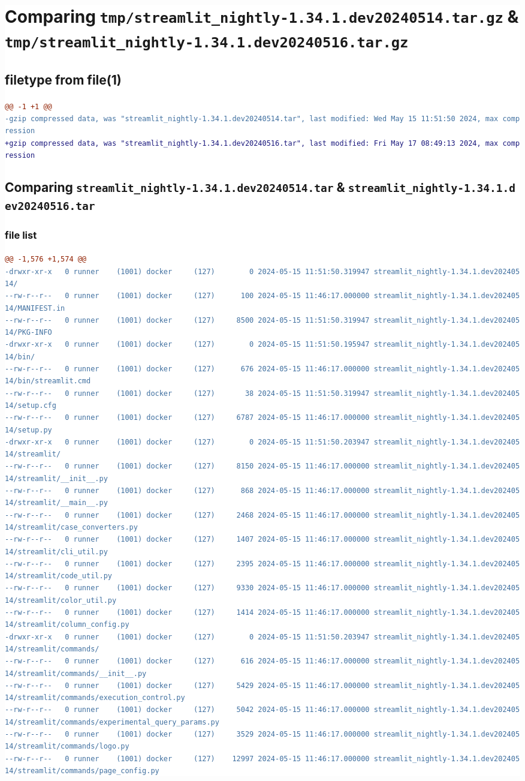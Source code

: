 # Comparing `tmp/streamlit_nightly-1.34.1.dev20240514.tar.gz` & `tmp/streamlit_nightly-1.34.1.dev20240516.tar.gz`

## filetype from file(1)

```diff
@@ -1 +1 @@
-gzip compressed data, was "streamlit_nightly-1.34.1.dev20240514.tar", last modified: Wed May 15 11:51:50 2024, max compression
+gzip compressed data, was "streamlit_nightly-1.34.1.dev20240516.tar", last modified: Fri May 17 08:49:13 2024, max compression
```

## Comparing `streamlit_nightly-1.34.1.dev20240514.tar` & `streamlit_nightly-1.34.1.dev20240516.tar`

### file list

```diff
@@ -1,576 +1,574 @@
-drwxr-xr-x   0 runner    (1001) docker     (127)        0 2024-05-15 11:51:50.319947 streamlit_nightly-1.34.1.dev20240514/
--rw-r--r--   0 runner    (1001) docker     (127)      100 2024-05-15 11:46:17.000000 streamlit_nightly-1.34.1.dev20240514/MANIFEST.in
--rw-r--r--   0 runner    (1001) docker     (127)     8500 2024-05-15 11:51:50.319947 streamlit_nightly-1.34.1.dev20240514/PKG-INFO
-drwxr-xr-x   0 runner    (1001) docker     (127)        0 2024-05-15 11:51:50.195947 streamlit_nightly-1.34.1.dev20240514/bin/
--rw-r--r--   0 runner    (1001) docker     (127)      676 2024-05-15 11:46:17.000000 streamlit_nightly-1.34.1.dev20240514/bin/streamlit.cmd
--rw-r--r--   0 runner    (1001) docker     (127)       38 2024-05-15 11:51:50.319947 streamlit_nightly-1.34.1.dev20240514/setup.cfg
--rw-r--r--   0 runner    (1001) docker     (127)     6787 2024-05-15 11:46:17.000000 streamlit_nightly-1.34.1.dev20240514/setup.py
-drwxr-xr-x   0 runner    (1001) docker     (127)        0 2024-05-15 11:51:50.203947 streamlit_nightly-1.34.1.dev20240514/streamlit/
--rw-r--r--   0 runner    (1001) docker     (127)     8150 2024-05-15 11:46:17.000000 streamlit_nightly-1.34.1.dev20240514/streamlit/__init__.py
--rw-r--r--   0 runner    (1001) docker     (127)      868 2024-05-15 11:46:17.000000 streamlit_nightly-1.34.1.dev20240514/streamlit/__main__.py
--rw-r--r--   0 runner    (1001) docker     (127)     2468 2024-05-15 11:46:17.000000 streamlit_nightly-1.34.1.dev20240514/streamlit/case_converters.py
--rw-r--r--   0 runner    (1001) docker     (127)     1407 2024-05-15 11:46:17.000000 streamlit_nightly-1.34.1.dev20240514/streamlit/cli_util.py
--rw-r--r--   0 runner    (1001) docker     (127)     2395 2024-05-15 11:46:17.000000 streamlit_nightly-1.34.1.dev20240514/streamlit/code_util.py
--rw-r--r--   0 runner    (1001) docker     (127)     9330 2024-05-15 11:46:17.000000 streamlit_nightly-1.34.1.dev20240514/streamlit/color_util.py
--rw-r--r--   0 runner    (1001) docker     (127)     1414 2024-05-15 11:46:17.000000 streamlit_nightly-1.34.1.dev20240514/streamlit/column_config.py
-drwxr-xr-x   0 runner    (1001) docker     (127)        0 2024-05-15 11:51:50.203947 streamlit_nightly-1.34.1.dev20240514/streamlit/commands/
--rw-r--r--   0 runner    (1001) docker     (127)      616 2024-05-15 11:46:17.000000 streamlit_nightly-1.34.1.dev20240514/streamlit/commands/__init__.py
--rw-r--r--   0 runner    (1001) docker     (127)     5429 2024-05-15 11:46:17.000000 streamlit_nightly-1.34.1.dev20240514/streamlit/commands/execution_control.py
--rw-r--r--   0 runner    (1001) docker     (127)     5042 2024-05-15 11:46:17.000000 streamlit_nightly-1.34.1.dev20240514/streamlit/commands/experimental_query_params.py
--rw-r--r--   0 runner    (1001) docker     (127)     3529 2024-05-15 11:46:17.000000 streamlit_nightly-1.34.1.dev20240514/streamlit/commands/logo.py
--rw-r--r--   0 runner    (1001) docker     (127)    12997 2024-05-15 11:46:17.000000 streamlit_nightly-1.34.1.dev20240514/streamlit/commands/page_config.py
```